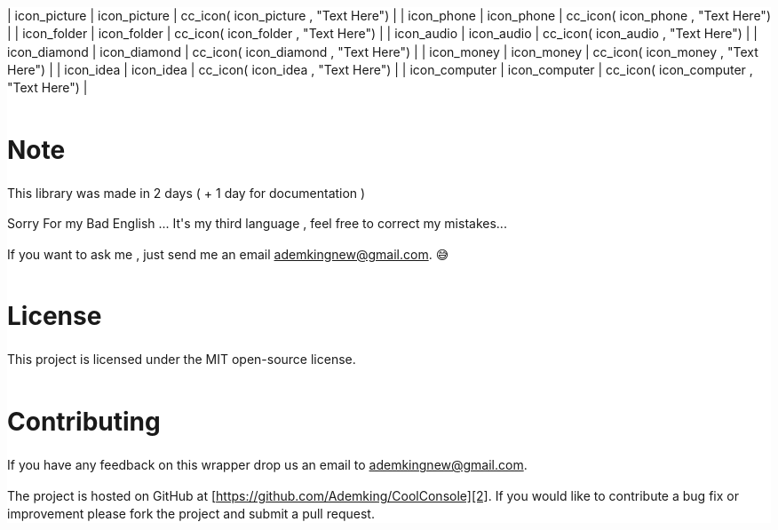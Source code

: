 |  icon_picture 	   | icon_picture 	          | cc_icon( icon_picture , "Text Here")         |
|  icon_phone 		   | icon_phone 		      | cc_icon( icon_phone , "Text Here")           |
|  icon_folder 		   | icon_folder 		      | cc_icon( icon_folder , "Text Here")          | 
|  icon_audio 		   | icon_audio 		      | cc_icon( icon_audio , "Text Here")           |
|  icon_diamond 	   | icon_diamond             | cc_icon( icon_diamond , "Text Here")         |
|  icon_money 		   | icon_money 		      | cc_icon( icon_money , "Text Here")           |
|  icon_idea 		   | icon_idea 		          | cc_icon( icon_idea , "Text Here")            |
|  icon_computer 	   | icon_computer 	          | cc_icon( icon_computer , "Text Here")        |



# Note

This library was made in 2 days ( + 1 day for documentation )

Sorry For my Bad English ... It's my third language , feel free to correct my mistakes...

If you want to ask me , just send me an email [ademkingnew@gmail.com][1].  😅 


# License

This project is licensed under the MIT open-source license.

# Contributing

If you have any feedback on this wrapper drop us an email to [ademkingnew@gmail.com][1].

The project is hosted on GitHub at [https://github.com/Ademking/CoolConsole][2].
If you would like to contribute a bug fix or improvement please fork the project 
and submit a pull request.

[1]: mailto:ademkingnew@gmail.com
[2]: https://github.com/Ademking/CoolConsole



